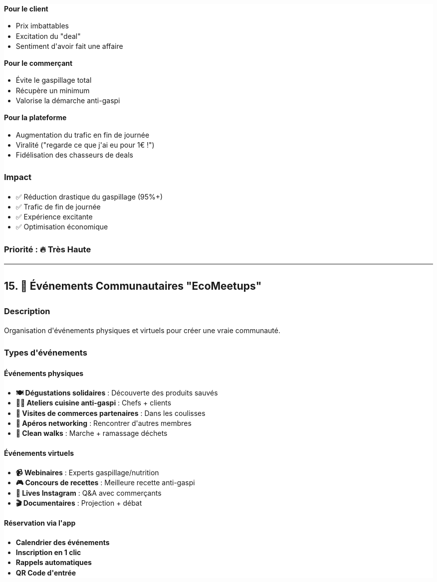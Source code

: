 **Pour le client**
- Prix imbattables
- Excitation du "deal"
- Sentiment d'avoir fait une affaire

**Pour le commerçant**
- Évite le gaspillage total
- Récupère un minimum
- Valorise la démarche anti-gaspi

**Pour la plateforme**
- Augmentation du trafic en fin de journée
- Viralité ("regarde ce que j'ai eu pour 1€ !")
- Fidélisation des chasseurs de deals

### Impact
- ✅ Réduction drastique du gaspillage (95%+)
- ✅ Trafic de fin de journée
- ✅ Expérience excitante
- ✅ Optimisation économique

### Priorité : 🔥 Très Haute

---

## 15. 🎉 Événements Communautaires "EcoMeetups"

### Description
Organisation d'événements physiques et virtuels pour créer une vraie communauté.

### Types d'événements

#### Événements physiques
- **🍽️ Dégustations solidaires** : Découverte des produits sauvés
- **👨‍🍳 Ateliers cuisine anti-gaspi** : Chefs + clients
- **🌱 Visites de commerces partenaires** : Dans les coulisses
- **🎊 Apéros networking** : Rencontrer d'autres membres
- **🏃 Clean walks** : Marche + ramassage déchets

#### Événements virtuels
- **📹 Webinaires** : Experts gaspillage/nutrition
- **🎮 Concours de recettes** : Meilleure recette anti-gaspi
- **💬 Lives Instagram** : Q&A avec commerçants
- **🎬 Documentaires** : Projection + débat

#### Réservation via l'app
- **Calendrier des événements**
- **Inscription en 1 clic**
- **Rappels automatiques**
- **QR Code d'entrée**
